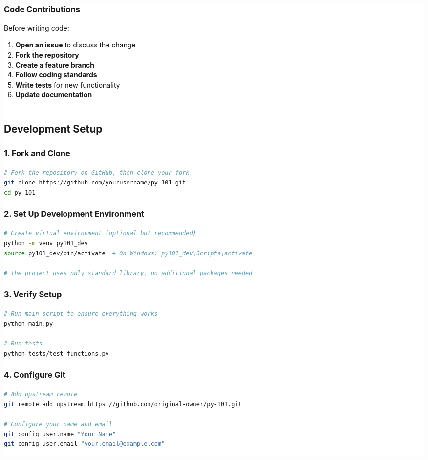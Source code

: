 ### Code Contributions

Before writing code:

1. **Open an issue** to discuss the change
2. **Fork the repository**
3. **Create a feature branch**
4. **Follow coding standards**
5. **Write tests** for new functionality
6. **Update documentation**

---

## Development Setup

### 1. Fork and Clone

```bash
# Fork the repository on GitHub, then clone your fork
git clone https://github.com/yourusername/py-101.git
cd py-101
```

### 2. Set Up Development Environment

```bash
# Create virtual environment (optional but recommended)
python -m venv py101_dev
source py101_dev/bin/activate  # On Windows: py101_dev\Scripts\activate

# The project uses only standard library, no additional packages needed
```

### 3. Verify Setup

```bash
# Run main script to ensure everything works
python main.py

# Run tests
python tests/test_functions.py
```

### 4. Configure Git

```bash
# Add upstream remote
git remote add upstream https://github.com/original-owner/py-101.git

# Configure your name and email
git config user.name "Your Name"
git config user.email "your.email@example.com"
```

---